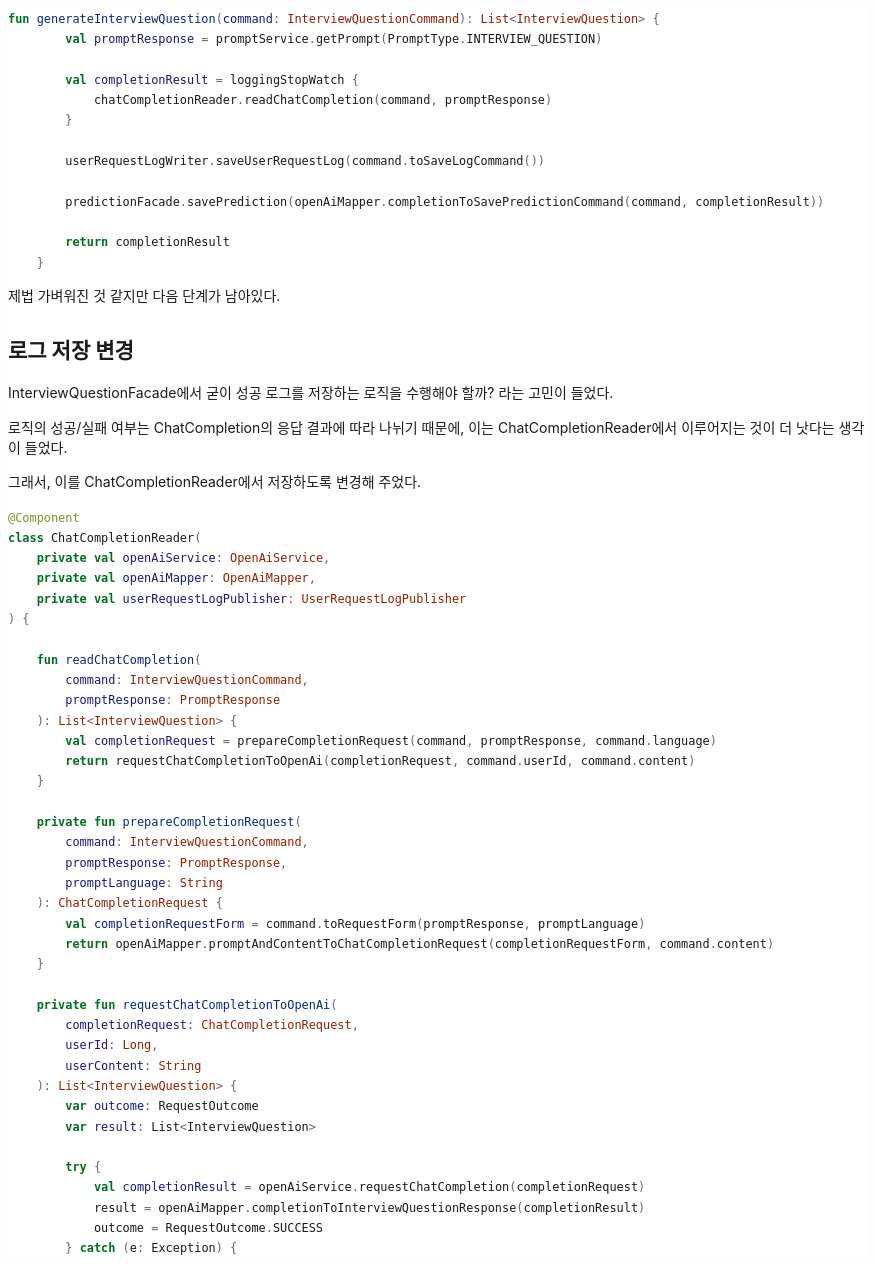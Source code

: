 ```kotlin
fun generateInterviewQuestion(command: InterviewQuestionCommand): List<InterviewQuestion> {
        val promptResponse = promptService.getPrompt(PromptType.INTERVIEW_QUESTION)

        val completionResult = loggingStopWatch {
        	chatCompletionReader.readChatCompletion(command, promptResponse)
        }

        userRequestLogWriter.saveUserRequestLog(command.toSaveLogCommand())

        predictionFacade.savePrediction(openAiMapper.completionToSavePredictionCommand(command, completionResult))

        return completionResult
	}
```
제법 가벼워진 것 같지만 다음 단계가 남아있다.

## **로그 저장 변경**

InterviewQuestionFacade에서 굳이 성공 로그를 저장하는 로직을 수행해야 할까? 라는 고민이 들었다.

로직의 성공/실패 여부는 ChatCompletion의 응답 결과에 따라 나뉘기 때문에, 이는 ChatCompletionReader에서 이루어지는 것이 더 낫다는 생각이 들었다.

그래서, 이를 ChatCompletionReader에서 저장하도록 변경해 주었다.

```kotlin
@Component
class ChatCompletionReader(
    private val openAiService: OpenAiService,
    private val openAiMapper: OpenAiMapper,
    private val userRequestLogPublisher: UserRequestLogPublisher
) {

    fun readChatCompletion(
        command: InterviewQuestionCommand,
        promptResponse: PromptResponse
    ): List<InterviewQuestion> {
        val completionRequest = prepareCompletionRequest(command, promptResponse, command.language)
        return requestChatCompletionToOpenAi(completionRequest, command.userId, command.content)
    }

    private fun prepareCompletionRequest(
        command: InterviewQuestionCommand,
        promptResponse: PromptResponse,
        promptLanguage: String
    ): ChatCompletionRequest {
        val completionRequestForm = command.toRequestForm(promptResponse, promptLanguage)
        return openAiMapper.promptAndContentToChatCompletionRequest(completionRequestForm, command.content)
    }

    private fun requestChatCompletionToOpenAi(
        completionRequest: ChatCompletionRequest,
        userId: Long,
        userContent: String
    ): List<InterviewQuestion> {
        var outcome: RequestOutcome
        var result: List<InterviewQuestion>

        try {
            val completionResult = openAiService.requestChatCompletion(completionRequest)
            result = openAiMapper.completionToInterviewQuestionResponse(completionResult)
            outcome = RequestOutcome.SUCCESS
        } catch (e: Exception) {
```